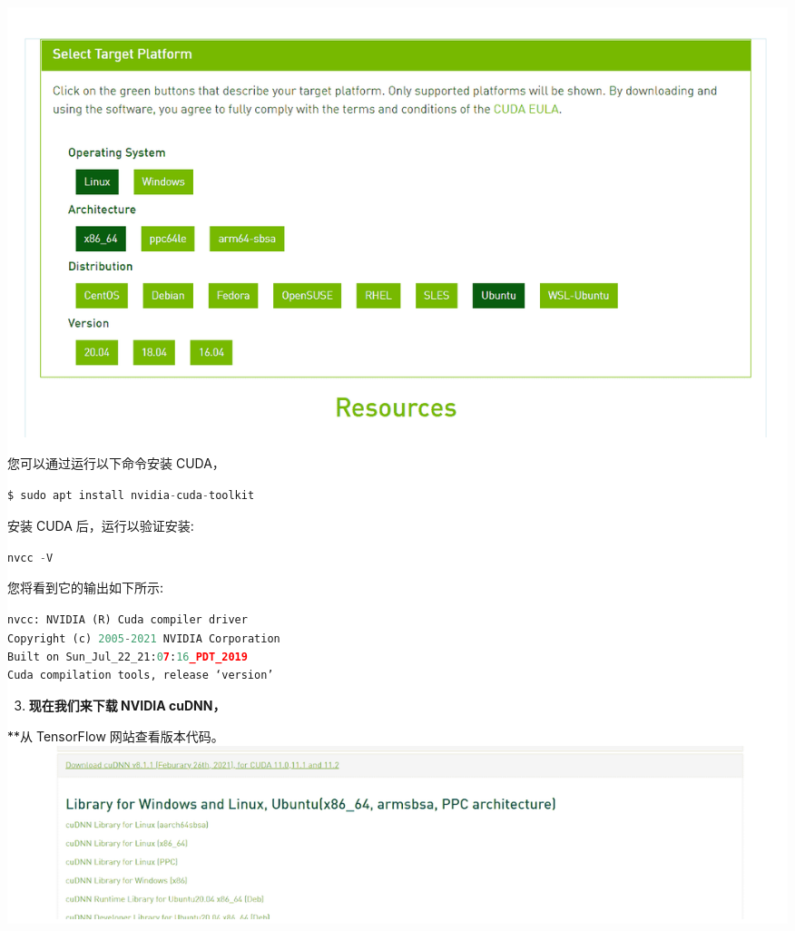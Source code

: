 ![](img/668d22e888f602e836a0e3d52921b48d.png)

您可以通过运行以下命令安装 CUDA，

```py
$ sudo apt install nvidia-cuda-toolkit
```

安装 CUDA 后，运行以验证安装:

```py
nvcc -V
```

您将看到它的输出如下所示:

```py
nvcc: NVIDIA (R) Cuda compiler driver
Copyright (c) 2005-2021 NVIDIA Corporation
Built on Sun_Jul_22_21:07:16_PDT_2019
Cuda compilation tools, release ‘version’

```

3) **现在我们来下载 NVIDIA cuDNN，**[](https://web.archive.org/web/20230307230509/https://developer.nvidia.com/rdp/form/cudnn-download-survey)

 **从 TensorFlow 网站查看版本代码。![](img/e37774542ed9344445078ceef52be497.png)

